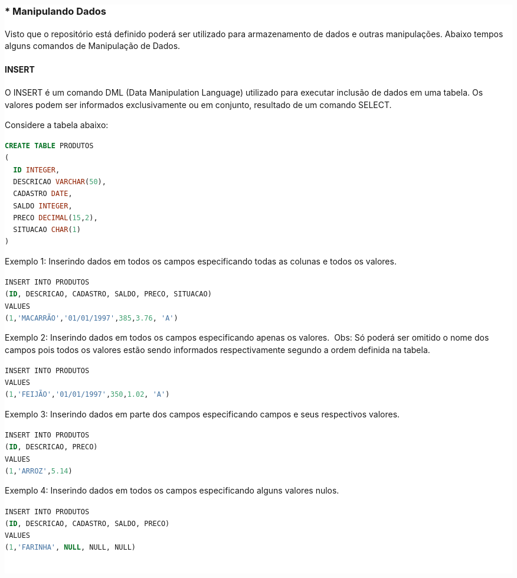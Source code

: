

### * Manipulando Dados
Visto que o repositório está definido poderá ser utilizado para armazenamento de dados e outras manipulações. Abaixo tempos alguns comandos de Manipulação de Dados.

#### INSERT
O INSERT é um comando DML (Data Manipulation Language) utilizado para executar inclusão de dados em uma tabela. Os valores podem ser informados exclusivamente ou em conjunto, resultado de um comando SELECT.

Considere a tabela abaixo:
~~~sql
CREATE TABLE PRODUTOS
(
  ID INTEGER,
  DESCRICAO VARCHAR(50),
  CADASTRO DATE, 
  SALDO INTEGER, 
  PRECO DECIMAL(15,2),
  SITUACAO CHAR(1)
)
~~~

Exemplo 1: Inserindo dados em todos os campos especificando todas as colunas e todos os valores.
~~~sql
INSERT INTO PRODUTOS  
(ID, DESCRICAO, CADASTRO, SALDO, PRECO, SITUACAO)  
VALUES  
(1,'MACARRÃO','01/01/1997',385,3.76, 'A')  
~~~

Exemplo 2: Inserindo dados em todos os campos especificando apenas os valores. 
Obs: Só poderá ser omitido o nome dos campos pois todos os valores estão sendo informados respectivamente segundo a ordem definida na tabela.

~~~sql
INSERT INTO PRODUTOS  
VALUES  
(1,'FEIJÃO','01/01/1997',350,1.02, 'A')  
~~~

Exemplo 3: Inserindo dados em parte dos campos especificando campos e seus respectivos valores.
~~~sql
INSERT INTO PRODUTOS  
(ID, DESCRICAO, PRECO)  
VALUES  
(1,'ARROZ',5.14)  
~~~

Exemplo 4: Inserindo dados em todos os campos especificando alguns valores nulos.
~~~sql
INSERT INTO PRODUTOS  
(ID, DESCRICAO, CADASTRO, SALDO, PRECO)  
VALUES  
(1,'FARINHA', NULL, NULL, NULL) 
~~~
 